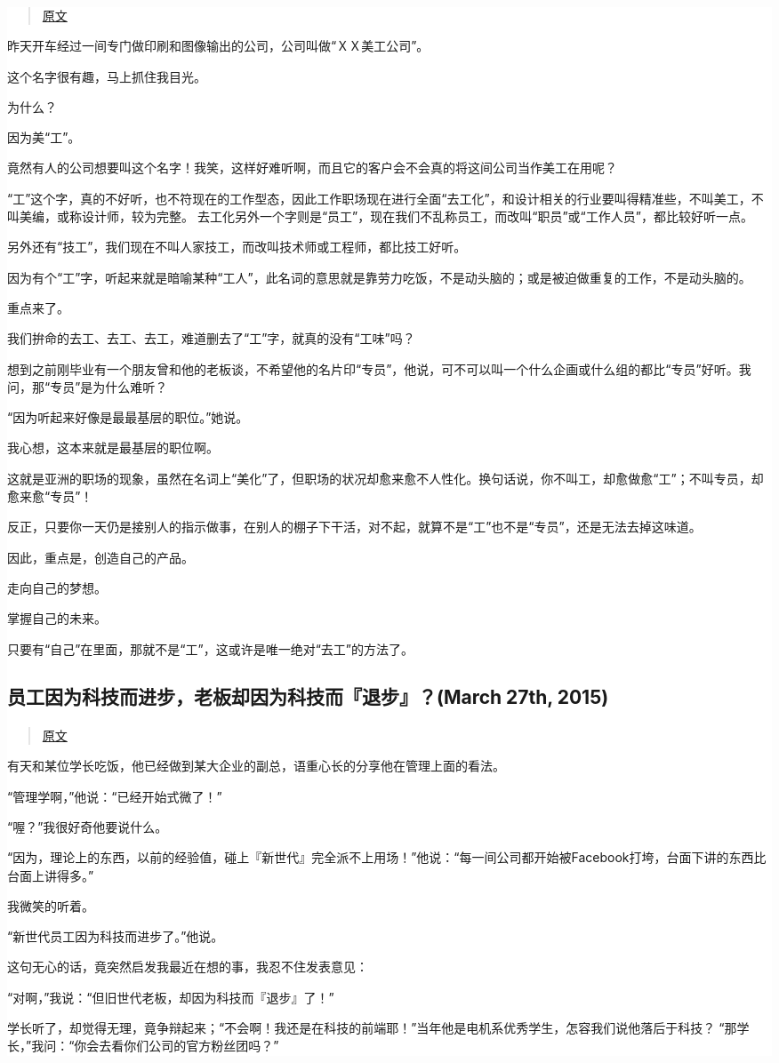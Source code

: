 > [原文](http://mr6.cc/?p=14846)


昨天开车经过一间专门做印刷和图像输出的公司，公司叫做“ＸＸ美工公司”。

这个名字很有趣，马上抓住我目光。

为什么？

因为美“工”。

竟然有人的公司想要叫这个名字！我笑，这样好难听啊，而且它的客户会不会真的将这间公司当作美工在用呢？

“工”这个字，真的不好听，也不符现在的工作型态，因此工作职场现在进行全面“去工化”，和设计相关的行业要叫得精准些，不叫美工，不叫美编，或称设计师，较为完整。 去工化另外一个字则是“员工”，现在我们不乱称员工，而改叫“职员”或“工作人员”，都比较好听一点。

另外还有“技工”，我们现在不叫人家技工，而改叫技术师或工程师，都比技工好听。

因为有个“工”字，听起来就是暗喻某种“工人”，此名词的意思就是靠劳力吃饭，不是动头脑的；或是被迫做重复的工作，不是动头脑的。

重点来了。

我们拚命的去工、去工、去工，难道删去了“工”字，就真的没有“工味”吗？

想到之前刚毕业有一个朋友曾和他的老板谈，不希望他的名片印“专员”，他说，可不可以叫一个什么企画或什么组的都比“专员”好听。我问，那“专员”是为什么难听？

“因为听起来好像是最最基层的职位。”她说。

我心想，这本来就是最基层的职位啊。

这就是亚洲的职场的现象，虽然在名词上“美化”了，但职场的状况却愈来愈不人性化。换句话说，你不叫工，却愈做愈“工”；不叫专员，却愈来愈“专员”！

反正，只要你一天仍是接别人的指示做事，在别人的棚子下干活，对不起，就算不是“工”也不是“专员”，还是无法去掉这味道。

因此，重点是，创造自己的产品。

走向自己的梦想。

掌握自己的未来。

只要有“自己”在里面，那就不是“工”，这或许是唯一绝对“去工”的方法了。

## 员工因为科技而进步，老板却因为科技而『退步』？(March 27th,  2015)

> [原文](http://mr6.cc/?p=14840)


有天和某位学长吃饭，他已经做到某大企业的副总，语重心长的分享他在管理上面的看法。

“管理学啊，”他说：“已经开始式微了！”

“喔？”我很好奇他要说什么。

“因为，理论上的东西，以前的经验值，碰上『新世代』完全派不上用场！”他说：“每一间公司都开始被Facebook打垮，台面下讲的东西比台面上讲得多。”

我微笑的听着。

“新世代员工因为科技而进步了。”他说。

这句无心的话，竟突然启发我最近在想的事，我忍不住发表意见：

“对啊，”我说：“但旧世代老板，却因为科技而『退步』了！”

学长听了，却觉得无理，竟争辩起来；“不会啊！我还是在科技的前端耶！”当年他是电机系优秀学生，怎容我们说他落后于科技？ “那学长，”我问：“你会去看你们公司的官方粉丝团吗？”
